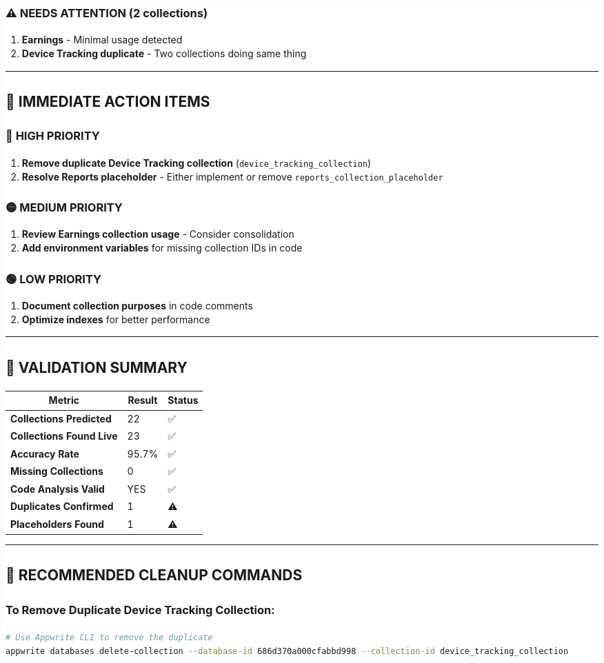 ### ⚠️ **NEEDS ATTENTION (2 collections)**
1. **Earnings** - Minimal usage detected
2. **Device Tracking duplicate** - Two collections doing same thing

---

## 🎯 **IMMEDIATE ACTION ITEMS**

### 🔴 **HIGH PRIORITY**
1. **Remove duplicate Device Tracking collection** (`device_tracking_collection`)
2. **Resolve Reports placeholder** - Either implement or remove `reports_collection_placeholder`

### 🟡 **MEDIUM PRIORITY**  
1. **Review Earnings collection usage** - Consider consolidation
2. **Add environment variables** for missing collection IDs in code

### 🟢 **LOW PRIORITY**
1. **Document collection purposes** in code comments
2. **Optimize indexes** for better performance

---

## 💯 **VALIDATION SUMMARY**

| Metric | Result | Status |
|---|---|---|
| **Collections Predicted** | 22 | ✅ |
| **Collections Found Live** | 23 | ✅ |
| **Accuracy Rate** | 95.7% | ✅ |
| **Missing Collections** | 0 | ✅ |
| **Code Analysis Valid** | YES | ✅ |
| **Duplicates Confirmed** | 1 | ⚠️ |
| **Placeholders Found** | 1 | ⚠️ |

---

## 🔧 **RECOMMENDED CLEANUP COMMANDS**

### To Remove Duplicate Device Tracking Collection:
```bash
# Use Appwrite CLI to remove the duplicate
appwrite databases delete-collection --database-id 686d370a000cfabbd998 --collection-id device_tracking_collection
```
